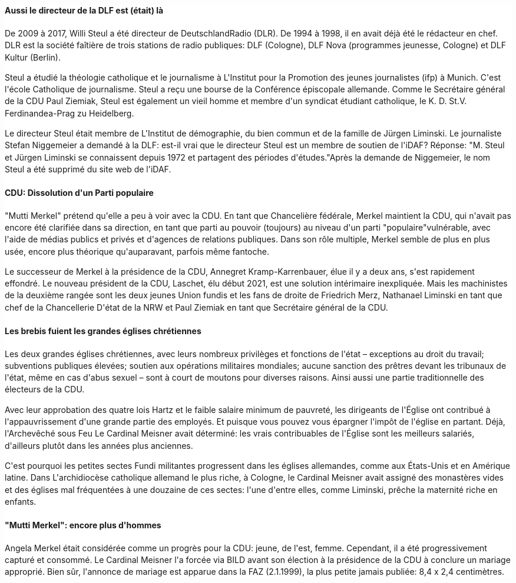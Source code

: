 #### Aussi le directeur de la DLF est (était) là

De 2009 à 2017, Willi Steul a été directeur de DeutschlandRadio (DLR). De 1994 à 1998, il en avait déjà été le rédacteur en chef. DLR est la société faîtière de trois stations de radio publiques: DLF (Cologne), DLF Nova (programmes jeunesse, Cologne) et DLF Kultur (Berlin).

Steul a étudié la théologie catholique et le journalisme à L'Institut pour la Promotion des jeunes journalistes (ifp) à Munich. C'est l'école Catholique de journalisme. Steul a reçu une bourse de la Conférence épiscopale allemande. Comme le Secrétaire général de la CDU Paul Ziemiak, Steul est également un vieil homme et membre d'un syndicat étudiant catholique, le K. D. St.V. Ferdinandea-Prag zu Heidelberg.

Le directeur Steul était membre de L'Institut de démographie, du bien commun et de la famille de Jürgen Liminski. Le journaliste Stefan Niggemeier a demandé à la DLF: est-il vrai que le directeur Steul est un membre de soutien de l'iDAF? Réponse: "M. Steul et Jürgen Liminski se connaissent depuis 1972 et partagent des périodes d'études."Après la demande de Niggemeier, le nom Steul a été supprimé du site web de l'iDAF.

#### CDU: Dissolution d'un Parti populaire

"Mutti Merkel" prétend qu'elle a peu à voir avec la CDU. En tant que Chancelière fédérale, Merkel maintient la CDU, qui n'avait pas encore été clarifiée dans sa direction, en tant que parti au pouvoir (toujours) au niveau d'un parti "populaire"vulnérable, avec l'aide de médias publics et privés et d'agences de relations publiques. Dans son rôle multiple, Merkel semble de plus en plus usée, encore plus théorique qu'auparavant, parfois même fantoche.

Le successeur de Merkel à la présidence de la CDU, Annegret Kramp-Karrenbauer, élue il y a deux ans, s'est rapidement effondré. Le nouveau président de la CDU, Laschet, élu début 2021, est une solution intérimaire inexpliquée. Mais les machinistes de la deuxième rangée sont les deux jeunes Union fundis et les fans de droite de Friedrich Merz, Nathanael Liminski en tant que chef de la Chancellerie D'état de la NRW et Paul Ziemiak en tant que Secrétaire général de la CDU.

#### Les brebis fuient les grandes églises chrétiennes

Les deux grandes églises chrétiennes, avec leurs nombreux privilèges et fonctions de l'état – exceptions au droit du travail; subventions publiques élevées; soutien aux opérations militaires mondiales; aucune sanction des prêtres devant les tribunaux de l'état, même en cas d'abus sexuel – sont à court de moutons pour diverses raisons. Ainsi aussi une partie traditionnelle des électeurs de la CDU.

Avec leur approbation des quatre lois Hartz et le faible salaire minimum de pauvreté, les dirigeants de l'Église ont contribué à l'appauvrissement d'une grande partie des employés. Et puisque vous pouvez vous épargner l'impôt de l'église en partant. Déjà, l'Archevêché sous Feu Le Cardinal Meisner avait déterminé: les vrais contribuables de l'Église sont les meilleurs salariés, d'ailleurs plutôt dans les années plus anciennes.

C'est pourquoi les petites sectes Fundi militantes progressent dans les églises allemandes, comme aux États-Unis et en Amérique latine. Dans L'archidiocèse catholique allemand le plus riche, à Cologne, le Cardinal Meisner avait assigné des monastères vides et des églises mal fréquentées à une douzaine de ces sectes: l'une d'entre elles, comme Liminski, prêche la maternité riche en enfants.

#### "Mutti Merkel": encore plus d'hommes

Angela Merkel était considérée comme un progrès pour la CDU: jeune, de l'est, femme. Cependant, il a été progressivement capturé et consommé. Le Cardinal Meisner l'a forcée via BILD avant son élection à la présidence de la CDU à conclure un mariage approprié. Bien sûr, l'annonce de mariage est apparue dans la FAZ (2.1.1999), la plus petite jamais publiée: 8,4 x 2,4 centimètres.
